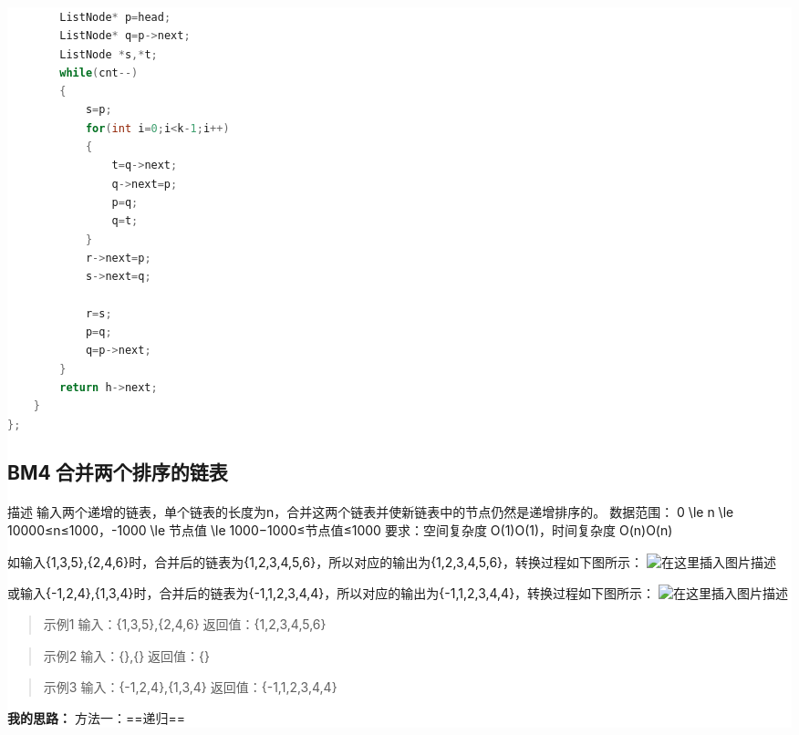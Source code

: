 ```cpp
        ListNode* p=head;
        ListNode* q=p->next;
        ListNode *s,*t;
        while(cnt--)
        {
            s=p;
            for(int i=0;i<k-1;i++)
            {
                t=q->next;
                q->next=p;
                p=q;
                q=t;
            }
            r->next=p;
            s->next=q;
            
            r=s;
            p=q;
            q=p->next;
        }
        return h->next;
    }
};
```
## BM4 合并两个排序的链表
描述
输入两个递增的链表，单个链表的长度为n，合并这两个链表并使新链表中的节点仍然是递增排序的。
数据范围： 0 \le n \le 10000≤n≤1000，-1000 \le 节点值 \le 1000−1000≤节点值≤1000
要求：空间复杂度 O(1)O(1)，时间复杂度 O(n)O(n)

如输入{1,3,5},{2,4,6}时，合并后的链表为{1,2,3,4,5,6}，所以对应的输出为{1,2,3,4,5,6}，转换过程如下图所示：
![在这里插入图片描述](https://img-blog.csdnimg.cn/b91f25cb6d74421f969dfc04a5f92694.png?x-oss-process=image/watermark,type_d3F5LXplbmhlaQ,shadow_50,text_Q1NETiBA5Y-k5q2j6aOO,size_20,color_FFFFFF,t_70,g_se,x_16)

或输入{-1,2,4},{1,3,4}时，合并后的链表为{-1,1,2,3,4,4}，所以对应的输出为{-1,1,2,3,4,4}，转换过程如下图所示：
![在这里插入图片描述](https://img-blog.csdnimg.cn/e9e175143069407791f7a6c9a500a435.png?x-oss-process=image/watermark,type_d3F5LXplbmhlaQ,shadow_50,text_Q1NETiBA5Y-k5q2j6aOO,size_20,color_FFFFFF,t_70,g_se,x_16)

> 示例1
> 输入：{1,3,5},{2,4,6}
> 返回值：{1,2,3,4,5,6}

>示例2
>输入：{},{}
>返回值：{}

>示例3
>输入：{-1,2,4},{1,3,4}
>返回值：{-1,1,2,3,4,4}

**我的思路：**
方法一：==递归==
